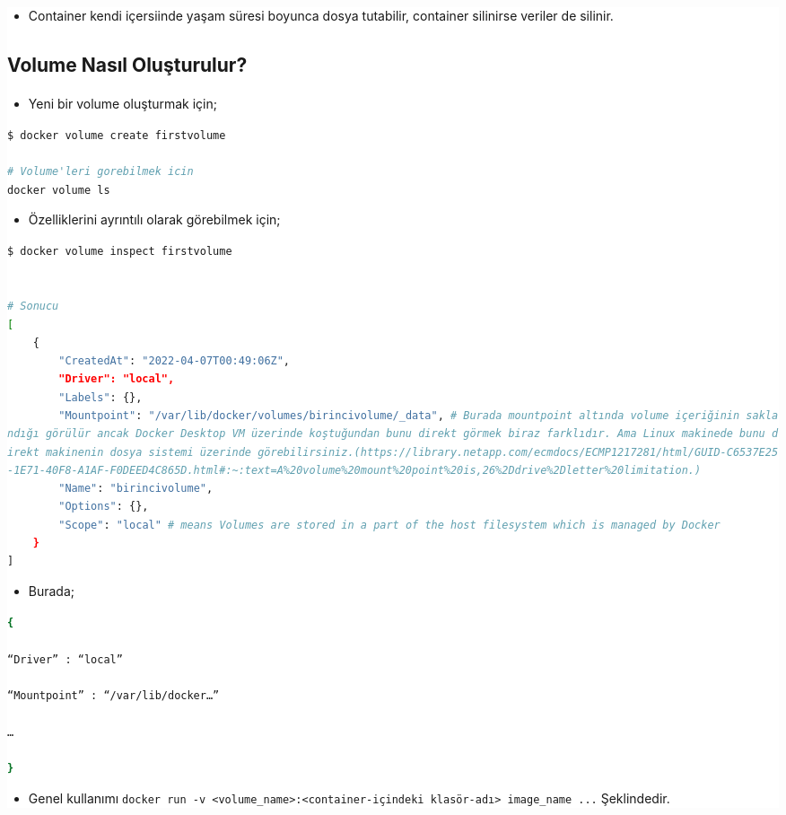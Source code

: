 * Container kendi içersiinde yaşam süresi boyunca dosya tutabilir, container silinirse veriler de silinir.


## Volume Nasıl Oluşturulur?

* Yeni bir volume oluşturmak için;

```bash
$ docker volume create firstvolume

# Volume'leri gorebilmek icin
docker volume ls

```
* Özelliklerini ayrıntılı olarak görebilmek için;
```bash
$ docker volume inspect firstvolume


# Sonucu
[
    {
        "CreatedAt": "2022-04-07T00:49:06Z",
        "Driver": "local",
        "Labels": {},
        "Mountpoint": "/var/lib/docker/volumes/birincivolume/_data", # Burada mountpoint altında volume içeriğinin saklandığı görülür ancak Docker Desktop VM üzerinde koştuğundan bunu direkt görmek biraz farklıdır. Ama Linux makinede bunu direkt makinenin dosya sistemi üzerinde görebilirsiniz.(https://library.netapp.com/ecmdocs/ECMP1217281/html/GUID-C6537E25-1E71-40F8-A1AF-F0DEED4C865D.html#:~:text=A%20volume%20mount%20point%20is,26%2Ddrive%2Dletter%20limitation.)
        "Name": "birincivolume",
        "Options": {},
        "Scope": "local" # means Volumes are stored in a part of the host filesystem which is managed by Docker 
    }
]
```
* Burada;
```bash
{

“Driver” : “local”

“Mountpoint” : “/var/lib/docker…”

…

}

```

* Genel kullanımı 
`docker run -v <volume_name>:<container-içindeki klasör-adı> image_name ...`
Şeklindedir.
